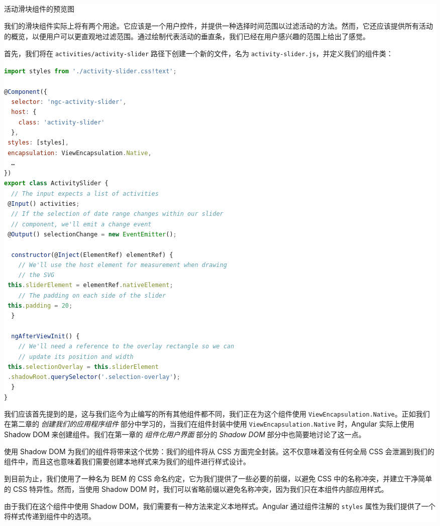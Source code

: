 活动滑块组件的预览图

我们的滑块组件实际上将有两个用途。它应该是一个用户控件，并提供一种选择时间范围以过滤活动的方法。然而，它还应该提供所有活动的概览，以便用户可以更直观地过滤范围。通过绘制代表活动的垂直条，我们已经在用户感兴趣的范围上给出了感觉。

首先，我们将在 `activities/activity-slider` 路径下创建一个新的文件，名为 `activity-slider.js`，并定义我们的组件类：

```js
import styles from './activity-slider.css!text';

@Component({
  selector: 'ngc-activity-slider',
  host: {
    class: 'activity-slider'
  },
 styles: [styles],
 encapsulation: ViewEncapsulation.Native,
  …
})
export class ActivitySlider {
  // The input expects a list of activities
 @Input() activities;
  // If the selection of date range changes within our slider 
  // component, we'll emit a change event
 @Output() selectionChange = new EventEmitter();

  constructor(@Inject(ElementRef) elementRef) {
    // We'll use the host element for measurement when drawing
    // the SVG
 this.sliderElement = elementRef.nativeElement;
    // The padding on each side of the slider
 this.padding = 20;
  }

  ngAfterViewInit() {
    // We'll need a reference to the overlay rectangle so we can 
    // update its position and width
 this.selectionOverlay = this.sliderElement
 .shadowRoot.querySelector('.selection-overlay');
  }
}
```

我们应该首先提到的是，这与我们迄今为止编写的所有其他组件都不同，我们正在为这个组件使用 `ViewEncapsulation.Native`。正如我们在第二章的 *创建我们的应用程序组件* 部分中学习的，当我们在组件封装中使用 `ViewEncapsulation.Native` 时，Angular 实际上使用 Shadow DOM 来创建组件。我们在第一章的 *组件化用户界面* 部分的 *Shadow DOM* 部分中也简要地讨论了这一点。

使用 Shadow DOM 为我们的组件将带来这个优势：我们的组件将从 CSS 方面完全封装。这不仅意味着没有任何全局 CSS 会泄漏到我们的组件中，而且这也意味着我们需要创建本地样式来为我们的组件进行样式设计。

到目前为止，我们使用了一种名为 BEM 的 CSS 命名约定，它为我们提供了一些必要的前缀，以避免 CSS 中的名称冲突，并建立干净简单的 CSS 特异性。然而，当使用 Shadow DOM 时，我们可以省略前缀以避免名称冲突，因为我们只在本组件内部应用样式。

由于我们在这个组件中使用 Shadow DOM，我们需要有一种方法来定义本地样式。Angular 通过组件注解的 `styles` 属性为我们提供了一个将样式传递到组件中的选项。
